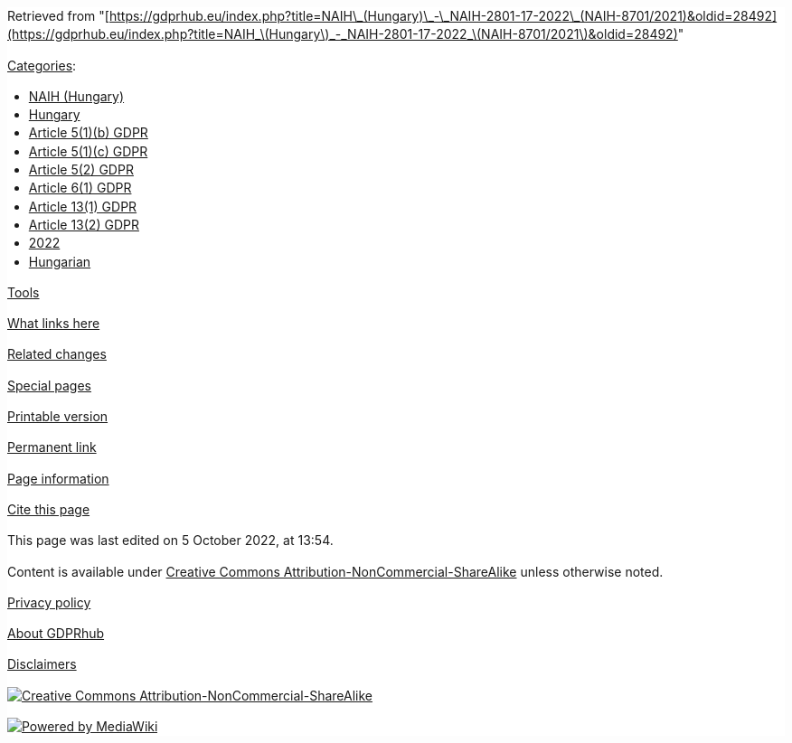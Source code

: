 Retrieved from "[https://gdprhub.eu/index.php?title=NAIH\_(Hungary)\_-\_NAIH-2801-17-2022\_(NAIH-8701/2021)&oldid=28492](https://gdprhub.eu/index.php?title=NAIH_\(Hungary\)_-_NAIH-2801-17-2022_\(NAIH-8701/2021\)&oldid=28492)"

[Categories](/index.php?title=Special:Categories "Special:Categories"):

*   [NAIH (Hungary)](/index.php?title=Category:NAIH_\(Hungary\) "Category:NAIH (Hungary)")
*   [Hungary](/index.php?title=Category:Hungary "Category:Hungary")
*   [Article 5(1)(b) GDPR](/index.php?title=Category:Article_5\(1\)\(b\)_GDPR "Category:Article 5(1)(b) GDPR")
*   [Article 5(1)(c) GDPR](/index.php?title=Category:Article_5\(1\)\(c\)_GDPR "Category:Article 5(1)(c) GDPR")
*   [Article 5(2) GDPR](/index.php?title=Category:Article_5\(2\)_GDPR "Category:Article 5(2) GDPR")
*   [Article 6(1) GDPR](/index.php?title=Category:Article_6\(1\)_GDPR "Category:Article 6(1) GDPR")
*   [Article 13(1) GDPR](/index.php?title=Category:Article_13\(1\)_GDPR "Category:Article 13(1) GDPR")
*   [Article 13(2) GDPR](/index.php?title=Category:Article_13\(2\)_GDPR "Category:Article 13(2) GDPR")
*   [2022](/index.php?title=Category:2022 "Category:2022")
*   [Hungarian](/index.php?title=Category:Hungarian "Category:Hungarian")

[Tools](#)

[What links here](/index.php?title=Special:WhatLinksHere/NAIH_\(Hungary\)_-_NAIH-2801-17-2022_\(NAIH-8701/2021\) "A list of all wiki pages that link here [j]")

[Related changes](/index.php?title=Special:RecentChangesLinked/NAIH_\(Hungary\)_-_NAIH-2801-17-2022_\(NAIH-8701/2021\) "Recent changes in pages linked from this page [k]")

[Special pages](/index.php?title=Special:SpecialPages "A list of all special pages [q]")

[Printable version](javascript:print\(\); "Printable version of this page [p]")

[Permanent link](/index.php?title=NAIH_\(Hungary\)_-_NAIH-2801-17-2022_\(NAIH-8701/2021\)&oldid=28492 "Permanent link to this revision of this page")

[Page information](/index.php?title=NAIH_\(Hungary\)_-_NAIH-2801-17-2022_\(NAIH-8701/2021\)&action=info "More information about this page")

[Cite this page](/index.php?title=Special:CiteThisPage&page=NAIH_%28Hungary%29_-_NAIH-2801-17-2022_%28NAIH-8701%2F2021%29&id=28492&wpFormIdentifier=titleform "Information on how to cite this page")

This page was last edited on 5 October 2022, at 13:54.

Content is available under [Creative Commons Attribution-NonCommercial-ShareAlike](https://creativecommons.org/licenses/by-nc-sa/4.0/) unless otherwise noted.

[Privacy policy](/index.php?title=GDPRhub:Privacy_policy)

[About GDPRhub](/index.php?title=GDPRhub:About)

[Disclaimers](/index.php?title=GDPRhub:General_disclaimer)

[![Creative Commons Attribution-NonCommercial-ShareAlike](/resources/assets/licenses/cc-by-nc-sa.png)](https://creativecommons.org/licenses/by-nc-sa/4.0/)

[![Powered by MediaWiki](/resources/assets/poweredby_mediawiki_88x31.png)](https://www.mediawiki.org/)
